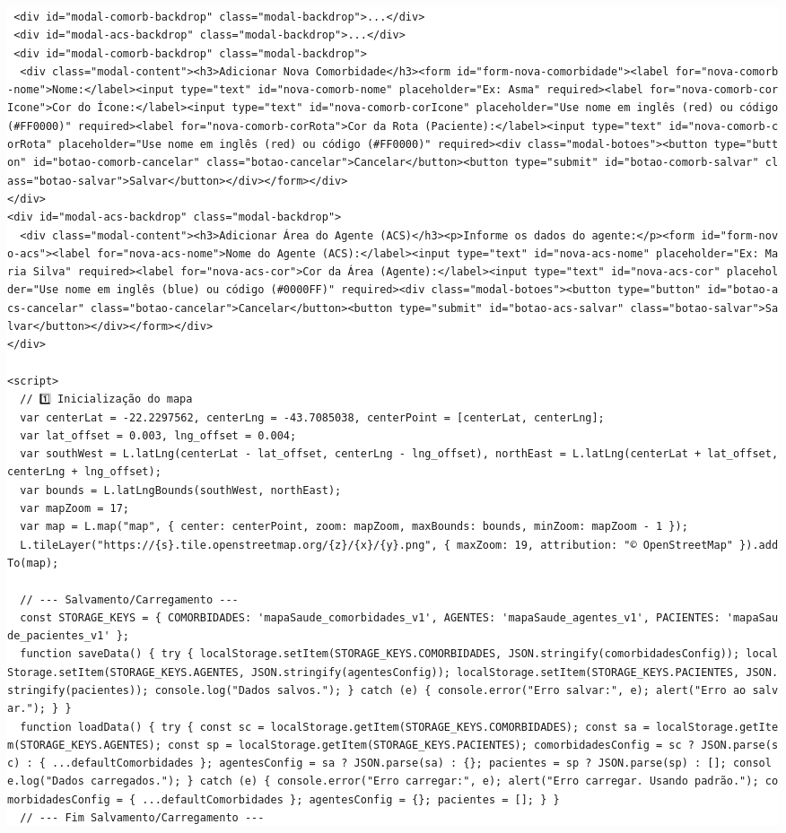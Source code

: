   <body>
    <div id="map"></div>

     <div id="modal-comorb-backdrop" class="modal-backdrop">...</div>
     <div id="modal-acs-backdrop" class="modal-backdrop">...</div>
     <div id="modal-comorb-backdrop" class="modal-backdrop">
      <div class="modal-content"><h3>Adicionar Nova Comorbidade</h3><form id="form-nova-comorbidade"><label for="nova-comorb-nome">Nome:</label><input type="text" id="nova-comorb-nome" placeholder="Ex: Asma" required><label for="nova-comorb-corIcone">Cor do Ícone:</label><input type="text" id="nova-comorb-corIcone" placeholder="Use nome em inglês (red) ou código (#FF0000)" required><label for="nova-comorb-corRota">Cor da Rota (Paciente):</label><input type="text" id="nova-comorb-corRota" placeholder="Use nome em inglês (red) ou código (#FF0000)" required><div class="modal-botoes"><button type="button" id="botao-comorb-cancelar" class="botao-cancelar">Cancelar</button><button type="submit" id="botao-comorb-salvar" class="botao-salvar">Salvar</button></div></form></div>
    </div>
    <div id="modal-acs-backdrop" class="modal-backdrop">
      <div class="modal-content"><h3>Adicionar Área do Agente (ACS)</h3><p>Informe os dados do agente:</p><form id="form-novo-acs"><label for="nova-acs-nome">Nome do Agente (ACS):</label><input type="text" id="nova-acs-nome" placeholder="Ex: Maria Silva" required><label for="nova-acs-cor">Cor da Área (Agente):</label><input type="text" id="nova-acs-cor" placeholder="Use nome em inglês (blue) ou código (#0000FF)" required><div class="modal-botoes"><button type="button" id="botao-acs-cancelar" class="botao-cancelar">Cancelar</button><button type="submit" id="botao-acs-salvar" class="botao-salvar">Salvar</button></div></form></div>
    </div>

    <script>
      // 1️⃣ Inicialização do mapa
      var centerLat = -22.2297562, centerLng = -43.7085038, centerPoint = [centerLat, centerLng];
      var lat_offset = 0.003, lng_offset = 0.004;
      var southWest = L.latLng(centerLat - lat_offset, centerLng - lng_offset), northEast = L.latLng(centerLat + lat_offset, centerLng + lng_offset);
      var bounds = L.latLngBounds(southWest, northEast);
      var mapZoom = 17;
      var map = L.map("map", { center: centerPoint, zoom: mapZoom, maxBounds: bounds, minZoom: mapZoom - 1 });
      L.tileLayer("https://{s}.tile.openstreetmap.org/{z}/{x}/{y}.png", { maxZoom: 19, attribution: "© OpenStreetMap" }).addTo(map);

      // --- Salvamento/Carregamento ---
      const STORAGE_KEYS = { COMORBIDADES: 'mapaSaude_comorbidades_v1', AGENTES: 'mapaSaude_agentes_v1', PACIENTES: 'mapaSaude_pacientes_v1' };
      function saveData() { try { localStorage.setItem(STORAGE_KEYS.COMORBIDADES, JSON.stringify(comorbidadesConfig)); localStorage.setItem(STORAGE_KEYS.AGENTES, JSON.stringify(agentesConfig)); localStorage.setItem(STORAGE_KEYS.PACIENTES, JSON.stringify(pacientes)); console.log("Dados salvos."); } catch (e) { console.error("Erro salvar:", e); alert("Erro ao salvar."); } }
      function loadData() { try { const sc = localStorage.getItem(STORAGE_KEYS.COMORBIDADES); const sa = localStorage.getItem(STORAGE_KEYS.AGENTES); const sp = localStorage.getItem(STORAGE_KEYS.PACIENTES); comorbidadesConfig = sc ? JSON.parse(sc) : { ...defaultComorbidades }; agentesConfig = sa ? JSON.parse(sa) : {}; pacientes = sp ? JSON.parse(sp) : []; console.log("Dados carregados."); } catch (e) { console.error("Erro carregar:", e); alert("Erro carregar. Usando padrão."); comorbidadesConfig = { ...defaultComorbidades }; agentesConfig = {}; pacientes = []; } }
      // --- Fim Salvamento/Carregamento ---
